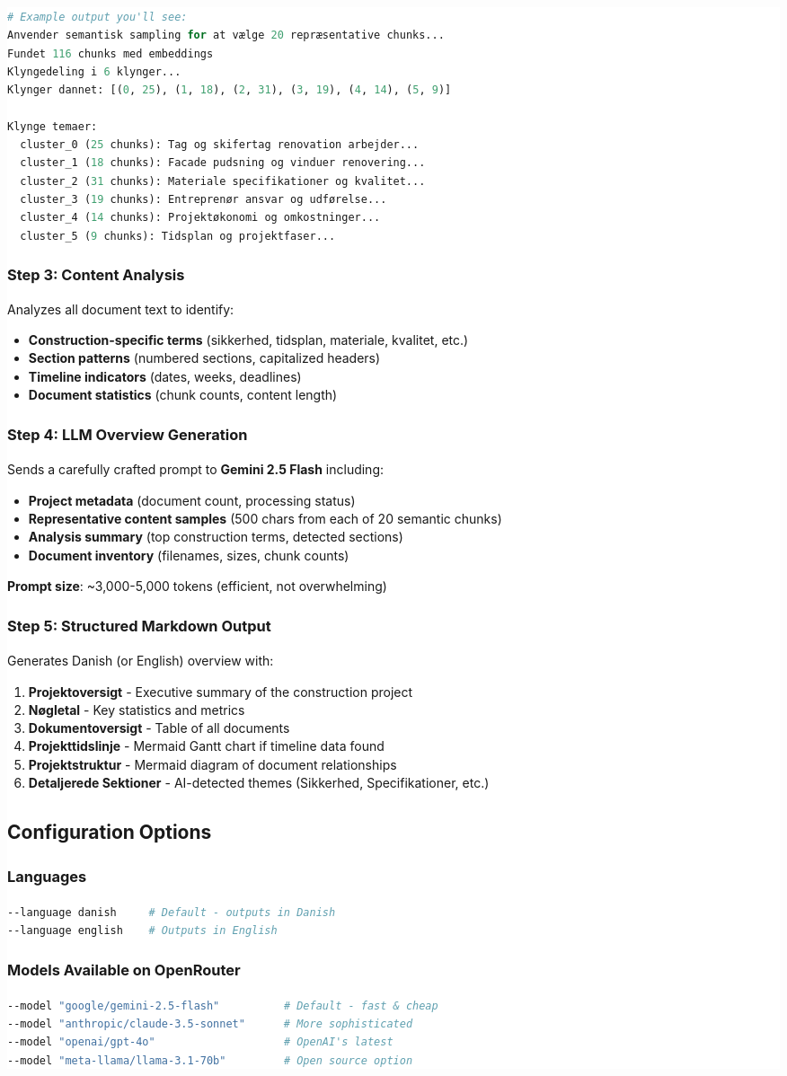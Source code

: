 ```python
# Example output you'll see:
Anvender semantisk sampling for at vælge 20 repræsentative chunks...
Fundet 116 chunks med embeddings
Klyngedeling i 6 klynger...
Klynger dannet: [(0, 25), (1, 18), (2, 31), (3, 19), (4, 14), (5, 9)]

Klynge temaer:
  cluster_0 (25 chunks): Tag og skifertag renovation arbejder...
  cluster_1 (18 chunks): Facade pudsning og vinduer renovering...
  cluster_2 (31 chunks): Materiale specifikationer og kvalitet...
  cluster_3 (19 chunks): Entreprenør ansvar og udførelse...
  cluster_4 (14 chunks): Projektøkonomi og omkostninger...
  cluster_5 (9 chunks): Tidsplan og projektfaser...
```

### Step 3: Content Analysis
Analyzes all document text to identify:
- **Construction-specific terms** (sikkerhed, tidsplan, materiale, kvalitet, etc.)
- **Section patterns** (numbered sections, capitalized headers)
- **Timeline indicators** (dates, weeks, deadlines)
- **Document statistics** (chunk counts, content length)

### Step 4: LLM Overview Generation
Sends a carefully crafted prompt to **Gemini 2.5 Flash** including:
- **Project metadata** (document count, processing status)
- **Representative content samples** (500 chars from each of 20 semantic chunks)
- **Analysis summary** (top construction terms, detected sections)
- **Document inventory** (filenames, sizes, chunk counts)

**Prompt size**: ~3,000-5,000 tokens (efficient, not overwhelming)

### Step 5: Structured Markdown Output
Generates Danish (or English) overview with:

1. **Projektoversigt** - Executive summary of the construction project
2. **Nøgletal** - Key statistics and metrics
3. **Dokumentoversigt** - Table of all documents
4. **Projekttidslinje** - Mermaid Gantt chart if timeline data found
5. **Projektstruktur** - Mermaid diagram of document relationships
6. **Detaljerede Sektioner** - AI-detected themes (Sikkerhed, Specifikationer, etc.)

## Configuration Options

### Languages
```bash
--language danish     # Default - outputs in Danish
--language english    # Outputs in English
```

### Models Available on OpenRouter
```bash
--model "google/gemini-2.5-flash"          # Default - fast & cheap
--model "anthropic/claude-3.5-sonnet"      # More sophisticated
--model "openai/gpt-4o"                    # OpenAI's latest
--model "meta-llama/llama-3.1-70b"         # Open source option
```
